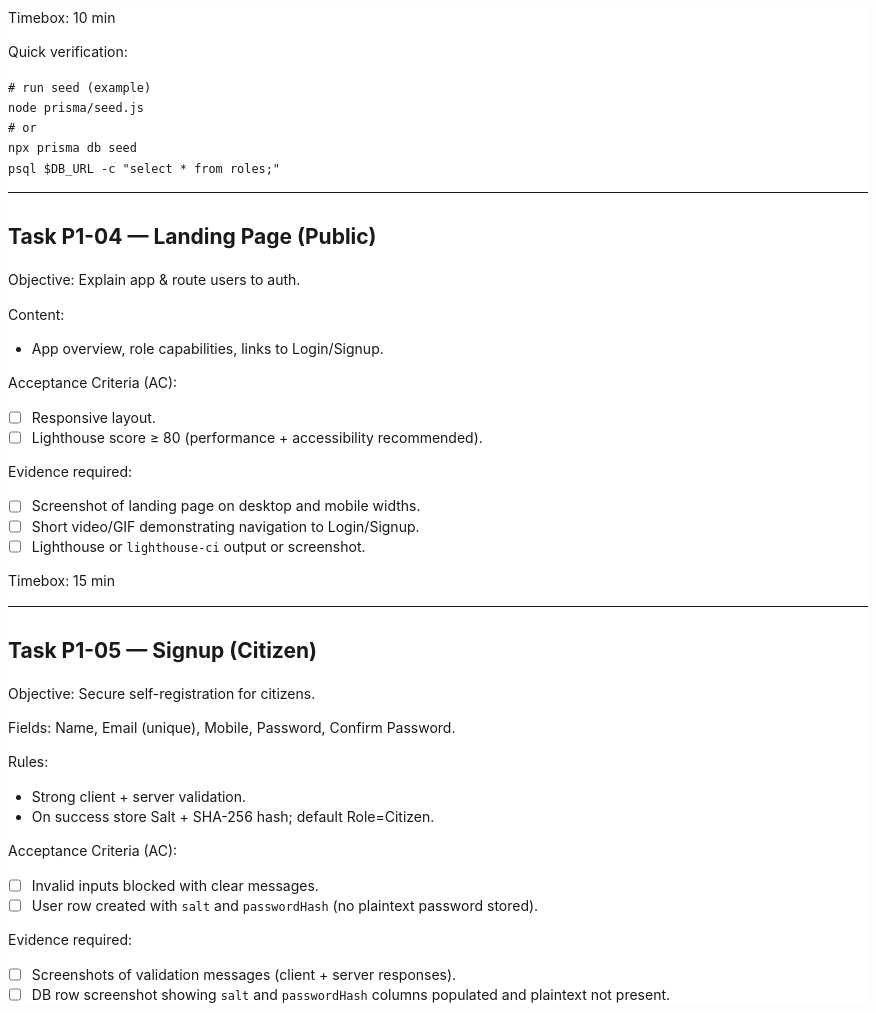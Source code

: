 Timebox: 10 min

Quick verification:

```fish
# run seed (example)
node prisma/seed.js
# or
npx prisma db seed
psql $DB_URL -c "select * from roles;"
```

---

## Task P1-04 — Landing Page (Public)

Objective: Explain app & route users to auth.

Content:

- App overview, role capabilities, links to Login/Signup.

Acceptance Criteria (AC):

- [ ] Responsive layout.
- [ ] Lighthouse score ≥ 80 (performance + accessibility recommended).

Evidence required:

- [ ] Screenshot of landing page on desktop and mobile widths.
- [ ] Short video/GIF demonstrating navigation to Login/Signup.
- [ ] Lighthouse or `lighthouse-ci` output or screenshot.

Timebox: 15 min

---

## Task P1-05 — Signup (Citizen)

Objective: Secure self-registration for citizens.

Fields: Name, Email (unique), Mobile, Password, Confirm Password.

Rules:

- Strong client + server validation.
- On success store Salt + SHA-256 hash; default Role=Citizen.

Acceptance Criteria (AC):

- [ ] Invalid inputs blocked with clear messages.
- [ ] User row created with `salt` and `passwordHash` (no plaintext password stored).

Evidence required:

- [ ] Screenshots of validation messages (client + server responses).
- [ ] DB row screenshot showing `salt` and `passwordHash` columns populated and plaintext not present.
